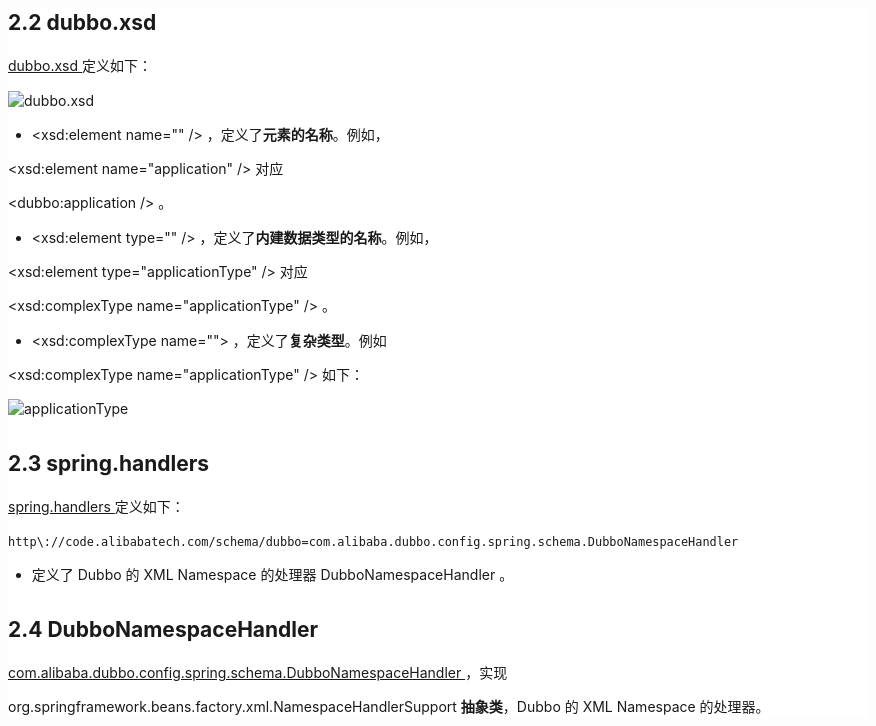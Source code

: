 ## 2.2 dubbo.xsd

[
dubbo.xsd
](https://github.com/YunaiV/dubbo/blob/05dd4fe091e37d08e01d4e243e3fc24dbfdc61ff/dubbo-config/dubbo-config-spring/src/main/resources/META-INF/dubbo.xsd) 定义如下：

![dubbo.xsd](http://static2.iocoder.cn/images/Dubbo/2018_01_19/01.png)

* <xsd:element name="" />
，定义了**元素的名称**。例如，

<xsd:element name="application" />
对应

<dubbo:application />
。
* <xsd:element type="" />
，定义了**内建数据类型的名称**。例如，

<xsd:element type="applicationType" />
对应

<xsd:complexType name="applicationType" />
。
* <xsd:complexType name="">
，定义了**复杂类型**。例如

<xsd:complexType name="applicationType" />
如下：

![applicationType](http://static2.iocoder.cn/images/Dubbo/2018_01_19/02.png)

## 2.3 spring.handlers

[
spring.handlers
](https://github.com/YunaiV/dubbo/blob/05dd4fe091e37d08e01d4e243e3fc24dbfdc61ff/dubbo-config/dubbo-config-spring/src/main/resources/META-INF/spring.handlers) 定义如下：
```
http\://code.alibabatech.com/schema/dubbo=com.alibaba.dubbo.config.spring.schema.DubboNamespaceHandler
```

* 定义了 Dubbo 的 XML Namespace 的处理器 DubboNamespaceHandler 。

## 2.4 DubboNamespaceHandler

[
com.alibaba.dubbo.config.spring.schema.DubboNamespaceHandler
](https://github.com/YunaiV/dubbo/blob/025ac8b49c7608b0a76ea7bd8c2de6c72138b5ef/dubbo-config/dubbo-config-spring/src/main/java/com/alibaba/dubbo/config/spring/schema/DubboNamespaceHandler.java) ，实现

org.springframework.beans.factory.xml.NamespaceHandlerSupport
**抽象类**，Dubbo 的 XML Namespace 的处理器。
